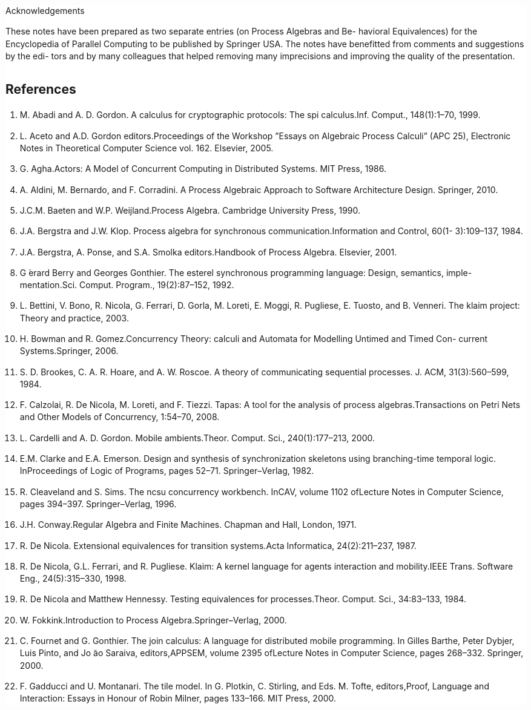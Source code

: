 Acknowledgements

These notes have been prepared as two separate entries (on Process Algebras and Be-
havioral Equivalences) for the Encyclopedia of Parallel Computing to be published by
Springer USA. The notes have benefitted from comments and suggestions by the edi-
tors and by many colleagues that helped removing many imprecisions and improving the
quality of the presentation.

## References

1. M. Abadi and A. D. Gordon. A calculus for cryptographic protocols: The spi calculus.Inf. Comput., 148(1):1–70, 1999.
2. L. Aceto and A.D. Gordon editors.Proceedings of the Workshop ”Essays on Algebraic Process Calculi” (APC
   25), Electronic Notes in Theoretical Computer Science vol. 162. Elsevier, 2005.
3. G. Agha.Actors: A Model of Concurrent Computing in Distributed Systems. MIT Press, 1986.
4. A. Aldini, M. Bernardo, and F. Corradini. A Process Algebraic Approach to Software Architecture Design.
   Springer, 2010.
5. J.C.M. Baeten and W.P. Weijland.Process Algebra. Cambridge University Press, 1990.
6. J.A. Bergstra and J.W. Klop. Process algebra for synchronous communication.Information and Control, 60(1-
   3):109–137, 1984.
7. J.A. Bergstra, A. Ponse, and S.A. Smolka editors.Handbook of Process Algebra. Elsevier, 2001.
8. G ́erard Berry and Georges Gonthier. The esterel synchronous programming language: Design, semantics, imple-
   mentation.Sci. Comput. Program., 19(2):87–152, 1992.
9. L. Bettini, V. Bono, R. Nicola, G. Ferrari, D. Gorla, M. Loreti, E. Moggi, R. Pugliese, E. Tuosto, and B. Venneri.
   The klaim project: Theory and practice, 2003.
10. H. Bowman and R. Gomez.Concurrency Theory: calculi and Automata for Modelling Untimed and Timed Con-
    current Systems.Springer, 2006.
11. S. D. Brookes, C. A. R. Hoare, and A. W. Roscoe. A theory of communicating sequential processes. J. ACM,
    31(3):560–599, 1984.
12. F. Calzolai, R. De Nicola, M. Loreti, and F. Tiezzi. Tapas: A tool for the analysis of process algebras.Transactions
    on Petri Nets and Other Models of Concurrency, 1:54–70, 2008.
13. L. Cardelli and A. D. Gordon. Mobile ambients.Theor. Comput. Sci., 240(1):177–213, 2000.
14. E.M. Clarke and E.A. Emerson. Design and synthesis of synchronization skeletons using branching-time temporal
    logic. InProceedings of Logic of Programs, pages 52–71. Springer–Verlag, 1982.
15. R. Cleaveland and S. Sims. The ncsu concurrency workbench. InCAV, volume 1102 ofLecture Notes in Computer
    Science, pages 394–397. Springer–Verlag, 1996.
16. J.H. Conway.Regular Algebra and Finite Machines. Chapman and Hall, London, 1971.

17. R. De Nicola. Extensional equivalences for transition systems.Acta Informatica, 24(2):211–237, 1987.
18. R. De Nicola, G.L. Ferrari, and R. Pugliese. Klaim: A kernel language for agents interaction and mobility.IEEE
    Trans. Software Eng., 24(5):315–330, 1998.
19. R. De Nicola and Matthew Hennessy. Testing equivalences for processes.Theor. Comput. Sci., 34:83–133, 1984.
20. W. Fokkink.Introduction to Process Algebra.Springer–Verlag, 2000.
21. C. Fournet and G. Gonthier. The join calculus: A language for distributed mobile programming. In Gilles Barthe,
    Peter Dybjer, Luis Pinto, and Jo ̃ao Saraiva, editors,APPSEM, volume 2395 ofLecture Notes in Computer Science,
    pages 268–332. Springer, 2000.
22. F. Gadducci and U. Montanari. The tile model. In G. Plotkin, C. Stirling, and Eds. M. Tofte, editors,Proof,
    Language and Interaction: Essays in Honour of Robin Milner, pages 133–166. MIT Press, 2000.